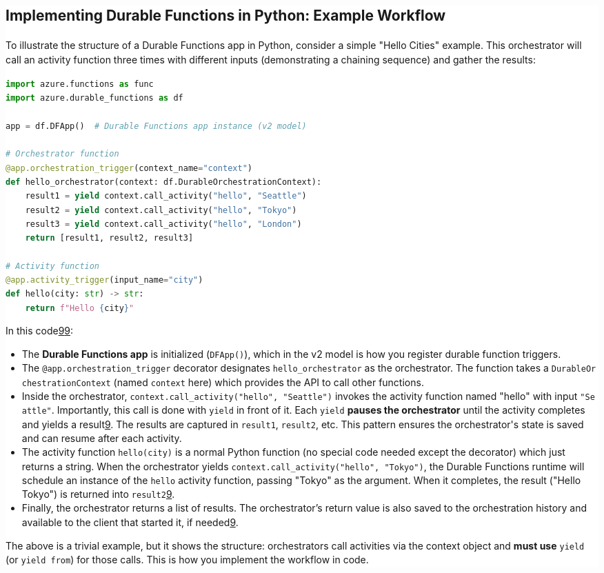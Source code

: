 
## Implementing Durable Functions in Python: Example Workflow

To illustrate the structure of a Durable Functions app in Python, consider a simple "Hello Cities" example. This orchestrator will call an activity function three times with different inputs (demonstrating a chaining sequence) and gather the results:

```python
import azure.functions as func
import azure.durable_functions as df

app = df.DFApp()  # Durable Functions app instance (v2 model)

# Orchestrator function
@app.orchestration_trigger(context_name="context")
def hello_orchestrator(context: df.DurableOrchestrationContext):
    result1 = yield context.call_activity("hello", "Seattle")
    result2 = yield context.call_activity("hello", "Tokyo")
    result3 = yield context.call_activity("hello", "London")
    return [result1, result2, result3]

# Activity function
@app.activity_trigger(input_name="city")
def hello(city: str) -> str:
    return f"Hello {city}"
```

In this code[9](https://learn.microsoft.com/en-us/azure/azure-functions/durable/quickstart-python-vscode)[9](https://learn.microsoft.com/en-us/azure/azure-functions/durable/quickstart-python-vscode):

- The **Durable Functions app** is initialized (`DFApp()`), which in the v2 model is how you register durable function triggers.
- The `@app.orchestration_trigger` decorator designates `hello_orchestrator` as the orchestrator. The function takes a `DurableOrchestrationContext` (named `context` here) which provides the API to call other functions.
- Inside the orchestrator, `context.call_activity("hello", "Seattle")` invokes the activity function named "hello" with input `"Seattle"`. Importantly, this call is done with `yield` in front of it. Each `yield` **pauses the orchestrator** until the activity completes and yields a result[9](https://learn.microsoft.com/en-us/azure/azure-functions/durable/quickstart-python-vscode). The results are captured in `result1`, `result2`, etc. This pattern ensures the orchestrator's state is saved and can resume after each activity.
- The activity function `hello(city)` is a normal Python function (no special code needed except the decorator) which just returns a string. When the orchestrator yields `context.call_activity("hello", "Tokyo")`, the Durable Functions runtime will schedule an instance of the `hello` activity function, passing "Tokyo" as the argument. When it completes, the result ("Hello Tokyo") is returned into `result2`[9](https://learn.microsoft.com/en-us/azure/azure-functions/durable/quickstart-python-vscode).
- Finally, the orchestrator returns a list of results. The orchestrator’s return value is also saved to the orchestration history and available to the client that started it, if needed[9](https://learn.microsoft.com/en-us/azure/azure-functions/durable/quickstart-python-vscode).

The above is a trivial example, but it shows the structure: orchestrators call activities via the context object and **must use** `yield` (or `yield from`) for those calls. This is how you implement the workflow in code.

